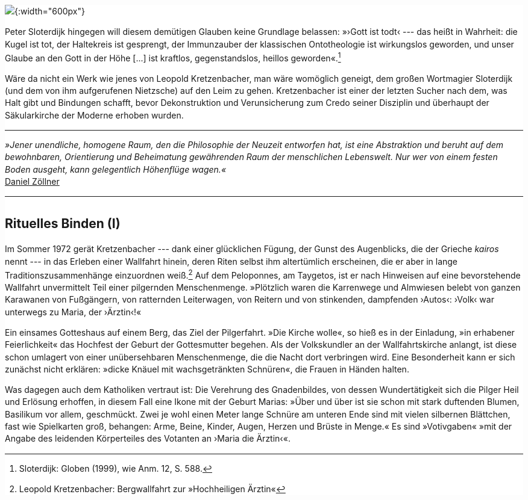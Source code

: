 ![](/5artikel/material/schmid-religio-08-abb-02.png){:width="600px"}

Peter Sloterdijk hingegen will diesem demütigen Glauben keine
Grundlage belassen: »›Gott ist todt‹ --- das heißt in Wahrheit:
die Kugel ist tot, der Haltekreis ist gesprengt, der Immunzauber
der klassischen Ontotheologie ist wirkungslos geworden, und unser
Glaube an den Gott in der Höhe [...] ist kraftlos,
gegenstandslos, heillos geworden«.[^14]

Wäre da nicht ein Werk wie jenes von Leopold Kretzenbacher, man wäre
womöglich geneigt, dem großen Wortmagier Sloterdijk (und dem von ihm
aufgerufenen Nietzsche) auf den Leim zu gehen. Kretzenbacher ist einer
der letzten Sucher nach dem, was Halt gibt und Bindungen schafft, bevor
Dekonstruktion und Verunsicherung zum Credo seiner Disziplin und
überhaupt der Säkularkirche der Moderne erhoben wurden.

---

*»Jener unendliche, homogene Raum, den die Philosophie der Neuzeit
entworfen hat, ist eine Abstraktion und beruht auf dem bewohnbaren,
Orientierung und Beheimatung gewährenden Raum der menschlichen
Lebenswelt. Nur wer von einem festen Boden ausgeht, kann gelegentlich
Höhenflüge wagen.«*<br>
[Daniel
Zöllner](https://www.tumult-magazine.net/post/daniel-z#%16llner-die-kosten-der-entgrenzung-zu-peter-sloterdijks-philosophie-der-globalisierung)

---

## Rituelles Binden (I)

Im Sommer 1972 gerät Kretzenbacher --- dank einer glücklichen
Fügung, der Gunst des Augenblicks, die der Grieche *kairos* nennt
--- in das Erleben einer Wallfahrt hinein, deren Riten selbst ihm
altertümlich erscheinen, die er aber in lange
Traditionszusammenhänge einzuordnen weiß.[^15] Auf dem
Peloponnes, am Taygetos, ist er nach Hinweisen auf eine
bevorstehende Wallfahrt unvermittelt Teil einer pilgernden
Menschenmenge. »Plötzlich waren die Karrenwege und Almwiesen
belebt von ganzen Karawanen von Fußgängern, von ratternden
Leiterwagen, von Reitern und von stinkenden, dampfenden ›Autos‹:
›Volk‹ war unterwegs zu Maria, der ›Ärztin‹!«

Ein einsames Gotteshaus auf einem Berg, das Ziel der
Pilgerfahrt. »Die Kirche wolle«, so hieß es in der Einladung, »in
erhabener Feierlichkeit« das Hochfest der Geburt der Gottesmutter
begehen. Als der Volkskundler an der Wallfahrtskirche anlangt,
ist diese schon umlagert von einer unüber­sehbaren Menschenmenge,
die die Nacht dort verbringen wird. Eine Besonderheit kann er
sich zunächst nicht erklären: »dicke Knäuel mit wachsgetränkten
Schnüren«, die Frauen in Händen halten.

Was dagegen auch dem Katholiken vertraut ist: Die Verehrung des
Gna­denbildes, von dessen Wundertätigkeit sich die Pilger Heil
und Erlösung erhoffen, in diesem Fall eine Ikone mit der Geburt
Marias: »Über und über ist sie schon mit stark duftenden Blumen,
Basilikum vor allem, geschmückt. Zwei je wohl einen Meter lange
Schnüre am unteren Ende sind mit vielen silbernen Blättchen, fast
wie Spielkarten groß, behangen: Arme, Beine, Kinder, Augen,
Herzen und Brüste in Menge.« Es sind »Votivgaben« »mit der Angabe
des leidenden Körperteiles des Votanten an ›Maria die Ärztin‹«.


[^1]: Zitiert nach: Gerhard Pferschy: Nachruf Leopold
[^2]: Peter Sloterdijk: Sphären. Mikrosphärologie Band I: Blasen.
[^3]: Kretzenbachers Schriftenverzeichnis spricht Bände: Helge
[^4]: Caroline Sommerfeld: Rekatholisierung. \[Besprechung von:\]
[^5]: Gertrud Benker: Für Leib und Seel. Nahrung als Botschaft und
[^6]: Ebd., Abb. S. 59.
[^7]: Leopold Kretzenbacher: Brotweihe und Sippenfeier der
[^8]: Ebd., S. 124.
[^9]: Sloterdijk: Blasen (1998), wie Anm. 2, S. 77.
[^10]: Kretzenbacher: Ethnologia Europaea (1986), wie Anm. 7, S. 1.
[^11]: Zitiert nach ebd., S. 115.
[^12]: Peter Sloterdijk: Sphären. Mikrosphärologie Band II: Globen.
[^13]: Peter Seewald in einer Zusammenfassung von
[^14]: Sloterdijk: Globen (1999), wie Anm. 12, S. 588.
[^15]: Leopold Kretzenbacher: Bergwallfahrt zur »Hochheiligen Ärztin«
[^16]: Siehe dazu auch: Leopold Kretzenbacher: »Anbinden« als Kultidee
[^17]: Kretzenbacher: Bergwallfahrt (1986), wie Anm. 15, S. 114.
[^18]: Walter Ziegler: Nachruf. Leopold Kretzenbacher
[^19]: Hanns Koren (1906-1985), Volkskundler und Mitarbeiter
[^20]: Pferschy: Nachruf (2007), wie Anm. 1, S. 342.
[^21]: V.E. Kopelew, Marianne Stößl, Olga Strugova: Die
[^22]: Leopold Kretzenbacher: Rückblicke. Deutsch-slowenische
[^23]: Leopold Kretzenbacher: Erlebnis und Erinnerung. Nach über
[^24]: Ein ehemaliger Student Leopold Kretzenbachers, der in
[^25]: Kretzenbacher: Ethnologia Europaea (1986), wie Anm. 7, S. 1.
[^26]: Will-Erich Peuckert: Sagen. Geburt und Antwort der
[^27]: Vorworte des Verfassers zu Wilhelm Heinrich Riehl: Land
[^28]: Zitiert nach: Viktor von Geramb: Wilhelm Heinrich
[^29]: Erhart Kästner: Aufstand der Dinge. Byzantinische Aufzeichnungen.
[^30]: Peter Sloterdijk: Der Kontinent ohne
[^31]: Sloterdijk: Blasen (1998), wie Anm. 2, S. 23.
[^32]: Ebd., S. 25.
[^33]: Ebd., S. 26.
[^34]: Erhart Kästner: Die Stundentrommel vom heilige Berg Athos.
[^35]: Ebd.
[^36]: Ebd., S. 67.
[^37]: Kretzenbacher: Ethnologia Europaea (1986), wie Anm. 7, S. 43.
[^38]: Leopold Kretzenbacher: Weisheit und Weltschau in einer
[^39]: Leopold Kretzenbacher: Wertbesinnung als Geistes­erlebnis
[^40]: Kretzenbachers »Gabe des Schauens«, die er an unzählige
[^41]: Klaus Gnoth: Antwort vom Athos. Die Bedeutung des heutigen
[^42]: Leopold Kretzenbacher: Der Schwierige Weg nach oben. Legende und
[^43]: Zitiert nach der Übersetzung von Gnoth: Antwort (1990),
[^44]: Kretzenbacher: Weg nach oben (1971), wie Anm. 42, S. 18.
[^45]: Ebd., S. 17.
[^46]: Johannes Hösle: Vor aller Zeit. Geschichte einer Kindheit.
[^47]: Ebd., S. 41.
[^48]: Zitiert nach: Wolfram Weimer: Das Konservative
[^49]: Als mir um das Jahr 2010 herum als Lehrbeauftragtem am
[^50]: Bernhard Brenner: Das Heilige Grab in
[^51]: Leopold Kretzenbacher: Passionsbrauch und
[^52]: Walter Pötzl: Brauchtum. Von der Martinsgans zum
[^53]: Kretzenbacher: Passionsbrauch (1952), wie Anm. 51, Klappentext.
[^54]: Es gibt keine erwerbbaren Werke Kretzenbachers im
[^55]: Leopold Kretzenbacher: Heute erlebtes »Mittelalter« im Apennin.
[^56]: Kästner: Stundentrommel (1956/1966), wie Anm. 34, S. 62.
[^57]: Kretzenbacher: Weisheit (1986), wie Anm. 38, S. 19.
[^58]: Adalbert Stifter: Kalkstein. In: ders.,: Ausgewählte Werke in